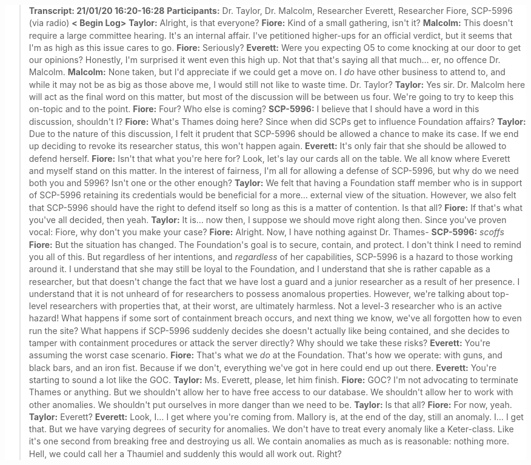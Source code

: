 > **Transcript: 21/01/20 16:20-16:28**
> **Participants:** Dr. Taylor, Dr. Malcolm, Researcher Everett, Researcher Fiore, SCP-5996 (via radio)
> **< Begin Log>**
> **Taylor:** Alright, is that everyone?
> **Fiore:** Kind of a small gathering, isn't it?
> **Malcolm:** This doesn't require a large committee hearing. It's an internal affair. I've petitioned higher-ups for an official verdict, but it seems that I'm as high as this issue cares to go.
> **Fiore:** Seriously?
> **Everett:** Were you expecting O5 to come knocking at our door to get our opinions? Honestly, I'm surprised it went even this high up. Not that that's saying all that much… er, no offence Dr. Malcolm.
> **Malcolm:** None taken, but I'd appreciate if we could get a move on. I _do_ have other business to attend to, and while it may not be as big as those above me, I would still not like to waste time. Dr. Taylor?
> **Taylor:** Yes sir. Dr. Malcolm here will act as the final word on this matter, but most of the discussion will be between us four. We're going to try to keep this on-topic and to the point.
> **Fiore:** Four? Who else is coming?
> **SCP-5996:** I believe that I should have a word in this discussion, shouldn't I?
> **Fiore:** What's Thames doing here? Since when did SCPs get to influence Foundation affairs?
> **Taylor:** Due to the nature of this discussion, I felt it prudent that SCP-5996 should be allowed a chance to make its case. If we end up deciding to revoke its researcher status, this won't happen again.
> **Everett:** It's only fair that she should be allowed to defend herself.
> **Fiore:** Isn't that what you're here for? Look, let's lay our cards all on the table. We all know where Everett and myself stand on this matter. In the interest of fairness, I'm all for allowing a defense of SCP-5996, but why do we need both you and 5996? Isn't one or the other enough?
> **Taylor:** We felt that having a Foundation staff member who is in support of SCP-5996 retaining its credentials would be beneficial for a more… external view of the situation. However, we also felt that SCP-5996 should have the right to defend itself so long as this is a matter of contention. Is that all?
> **Fiore:** If that's what you've all decided, then yeah.
> **Taylor:** It is… now then, I suppose we should move right along then. Since you've proven vocal: Fiore, why don't you make your case?
> **Fiore:** Alright. Now, I have nothing against Dr. Thames-
> **SCP-5996:** _scoffs_
> **Fiore:** But the situation has changed. The Foundation's goal is to secure, contain, and protect. I don't think I need to remind you all of this. But regardless of her intentions, and _regardless_ of her capabilities, SCP-5996 is a hazard to those working around it. I understand that she may still be loyal to the Foundation, and I understand that she is rather capable as a researcher, but that doesn't change the fact that we have lost a guard and a junior researcher as a result of her presence. I understand that it is not unheard of for researchers to possess anomalous properties. However, we're talking about top-level researchers with properties that, at their worst, are ultimately harmless. Not a level-3 researcher who is an active hazard! What happens if some sort of containment breach occurs, and next thing we know, we've all forgotten how to even run the site? What happens if SCP-5996 suddenly decides she doesn't actually like being contained, and she decides to tamper with containment procedures or attack the server directly? Why should we take these risks?
> **Everett:** You're assuming the worst case scenario.
> **Fiore:** That's what we _do_ at the Foundation. That's how we operate: with guns, and black bars, and an iron fist. Because if we don't, everything we've got in here could end up out there.
> **Everett:** You're starting to sound a lot like the GOC.
> **Taylor:** Ms. Everett, please, let him finish.
> **Fiore:** GOC? I'm not advocating to terminate Thames or anything. But we shouldn't allow her to have free access to our database. We shouldn't allow her to work with other anomalies. We shouldn't put ourselves in more danger than we need to be.
> **Taylor:** Is that all?
> **Fiore:** For now, yeah.
> **Taylor:** Everett?
> **Everett:** Look, I… I get where you're coming from. Mallory is, at the end of the day, still an anomaly. I… I get that. But we have varying degrees of security for anomalies. We don't have to treat every anomaly like a Keter-class. Like it's one second from breaking free and destroying us all. We contain anomalies as much as is reasonable: nothing more. Hell, we could call her a Thaumiel and suddenly this would all work out. Right?